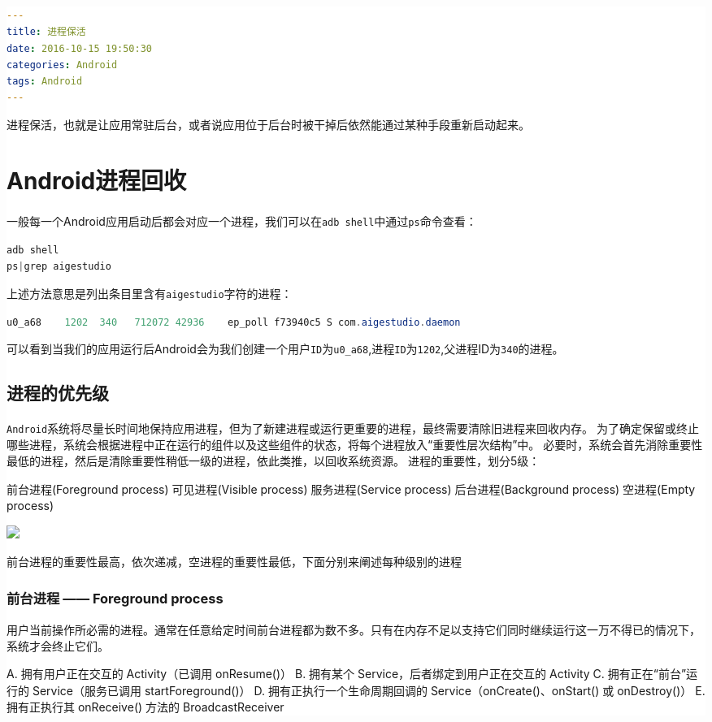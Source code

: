 ```yaml
---
title: 进程保活
date: 2016-10-15 19:50:30
categories: Android
tags: Android
---
```



进程保活，也就是让应用常驻后台，或者说应用位于后台时被干掉后依然能通过某种手段重新启动起来。


#  Android进程回收
一般每一个Android应用启动后都会对应一个进程，我们可以在`adb shell`中通过`ps`命令查看：




```java
adb shell
ps|grep aigestudio
```
上述方法意思是列出条目里含有`aigestudio`字符的进程：
```java
u0_a68    1202  340   712072 42936    ep_poll f73940c5 S com.aigestudio.daemon
```
可以看到当我们的应用运行后Android会为我们创建一个用户`ID`为`u0_a68`,进程`ID`为`1202`,父进程ID为`340`的进程。

##  进程的优先级

`Android`系统将尽量长时间地保持应用进程，但为了新建进程或运行更重要的进程，最终需要清除旧进程来回收内存。 为了确定保留或终止哪些进程，系统会根据进程中正在运行的组件以及这些组件的状态，将每个进程放入“重要性层次结构”中。 必要时，系统会首先消除重要性最低的进程，然后是清除重要性稍低一级的进程，依此类推，以回收系统资源。
进程的重要性，划分5级：
> 
前台进程(Foreground process)
可见进程(Visible process)
服务进程(Service process)
后台进程(Background process)
空进程(Empty process)

![](http://oeiu2t0ur.bkt.clouddn.com/640.jpg)

前台进程的重要性最高，依次递减，空进程的重要性最低，下面分别来阐述每种级别的进程

### 前台进程 —— Foreground process
用户当前操作所必需的进程。通常在任意给定时间前台进程都为数不多。只有在内存不足以支持它们同时继续运行这一万不得已的情况下，系统才会终止它们。
> 
A. 拥有用户正在交互的 Activity（已调用 onResume()）
B. 拥有某个 Service，后者绑定到用户正在交互的 Activity
C. 拥有正在“前台”运行的 Service（服务已调用 startForeground()）
D. 拥有正执行一个生命周期回调的 Service（onCreate()、onStart() 或 onDestroy()）
E. 拥有正执行其 onReceive() 方法的 BroadcastReceiver
